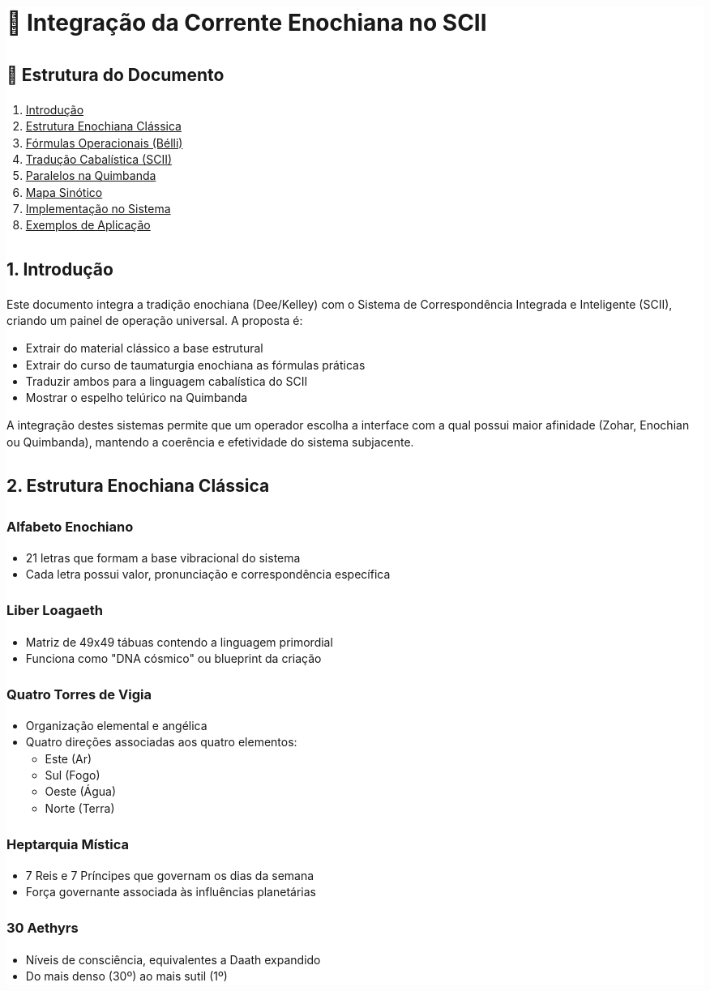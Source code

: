 # 🌌 Integração da Corrente Enochiana no SCII

## 📖 Estrutura do Documento

1. [Introdução](#1-introdução)
2. [Estrutura Enochiana Clássica](#2-estrutura-enochiana-clássica)
3. [Fórmulas Operacionais (Bélli)](#3-fórmulas-operacionais-bélli)
4. [Tradução Cabalística (SCII)](#4-tradução-cabalística-scii)
5. [Paralelos na Quimbanda](#5-paralelos-na-quimbanda)
6. [Mapa Sinótico](#6-mapa-sinótico)
7. [Implementação no Sistema](#7-implementação-no-sistema)
8. [Exemplos de Aplicação](#8-exemplos-de-aplicação)

## 1. Introdução

Este documento integra a tradição enochiana (Dee/Kelley) com o Sistema de Correspondência Integrada e Inteligente (SCII), criando um painel de operação universal. A proposta é:

- Extrair do material clássico a base estrutural
- Extrair do curso de taumaturgia enochiana as fórmulas práticas
- Traduzir ambos para a linguagem cabalística do SCII
- Mostrar o espelho telúrico na Quimbanda

A integração destes sistemas permite que um operador escolha a interface com a qual possui maior afinidade (Zohar, Enochian ou Quimbanda), mantendo a coerência e efetividade do sistema subjacente.

## 2. Estrutura Enochiana Clássica

### Alfabeto Enochiano
- 21 letras que formam a base vibracional do sistema
- Cada letra possui valor, pronunciação e correspondência específica

### Liber Loagaeth
- Matriz de 49x49 tábuas contendo a linguagem primordial
- Funciona como "DNA cósmico" ou blueprint da criação

### Quatro Torres de Vigia
- Organização elemental e angélica
- Quatro direções associadas aos quatro elementos:
  - Este (Ar)
  - Sul (Fogo)
  - Oeste (Água)
  - Norte (Terra)

### Heptarquia Mística
- 7 Reis e 7 Príncipes que governam os dias da semana
- Força governante associada às influências planetárias

### 30 Aethyrs
- Níveis de consciência, equivalentes a Daath expandido
- Do mais denso (30º) ao mais sutil (1º)
